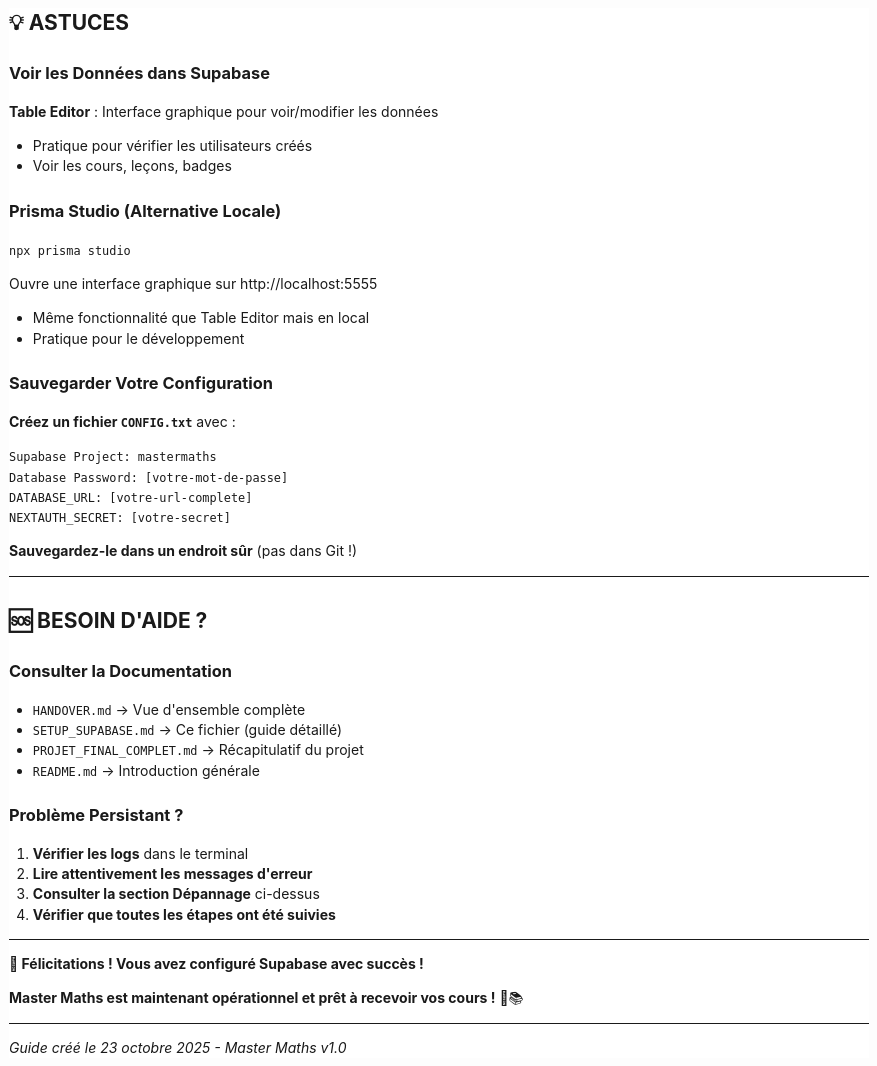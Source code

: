 
## 💡 ASTUCES

### Voir les Données dans Supabase

**Table Editor** : Interface graphique pour voir/modifier les données
- Pratique pour vérifier les utilisateurs créés
- Voir les cours, leçons, badges

### Prisma Studio (Alternative Locale)

```bash
npx prisma studio
```

Ouvre une interface graphique sur http://localhost:5555
- Même fonctionnalité que Table Editor mais en local
- Pratique pour le développement

### Sauvegarder Votre Configuration

**Créez un fichier `CONFIG.txt`** avec :
```
Supabase Project: mastermaths
Database Password: [votre-mot-de-passe]
DATABASE_URL: [votre-url-complete]
NEXTAUTH_SECRET: [votre-secret]
```

**Sauvegardez-le dans un endroit sûr** (pas dans Git !)

---

## 🆘 BESOIN D'AIDE ?

### Consulter la Documentation

- `HANDOVER.md` → Vue d'ensemble complète
- `SETUP_SUPABASE.md` → Ce fichier (guide détaillé)
- `PROJET_FINAL_COMPLET.md` → Récapitulatif du projet
- `README.md` → Introduction générale

### Problème Persistant ?

1. **Vérifier les logs** dans le terminal
2. **Lire attentivement les messages d'erreur**
3. **Consulter la section Dépannage** ci-dessus
4. **Vérifier que toutes les étapes ont été suivies**

---

**🎉 Félicitations ! Vous avez configuré Supabase avec succès !**

**Master Maths est maintenant opérationnel et prêt à recevoir vos cours !** 🚀📚

---

*Guide créé le 23 octobre 2025 - Master Maths v1.0*


